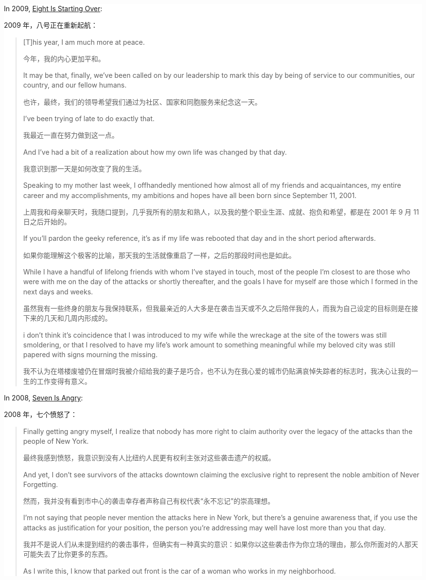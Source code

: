 
In 2009, [Eight Is Starting Over](https://www.anildash.com/2009/09/11/eight_is_starting_over/):  

2009 年，八号正在重新起航：

> \[T\]his year, I am much more at peace.  
> 
> 今年，我的内心更加平和。  
> 
> It may be that, finally, we’ve been called on by our leadership to mark this day by being of service to our communities, our country, and our fellow humans.  
> 
> 也许，最终，我们的领导希望我们通过为社区、国家和同胞服务来纪念这一天。  
> 
> I’ve been trying of late to do exactly that.  
> 
> 我最近一直在努力做到这一点。  
> 
> And I’ve had a bit of a realization about how my own life was changed by that day.  
> 
> 我意识到那一天是如何改变了我的生活。
> 
> Speaking to my mother last week, I offhandedly mentioned how almost all of my friends and acquaintances, my entire career and my accomplishments, my ambitions and hopes have all been born since September 11, 2001.  
> 
> 上周我和母亲聊天时，我随口提到，几乎我所有的朋友和熟人，以及我的整个职业生涯、成就、抱负和希望，都是在 2001 年 9 月 11 日之后开始的。  
> 
> If you’ll pardon the geeky reference, it’s as if my life was rebooted that day and in the short period afterwards.  
> 
> 如果你能理解这个极客的比喻，那天我的生活就像重启了一样，之后的那段时间也是如此。  
> 
> While I have a handful of lifelong friends with whom I’ve stayed in touch, most of the people I’m closest to are those who were with me on the day of the attacks or shortly thereafter, and the goals I have for myself are those which I formed in the next days and weeks.  
> 
> 虽然我有一些终身的朋友与我保持联系，但我最亲近的人大多是在袭击当天或不久之后陪伴我的人，而我为自己设定的目标则是在接下来的几天和几周内形成的。  
> 
> i don’t think it’s coincidence that I was introduced to my wife while the wreckage at the site of the towers was still smoldering, or that I resolved to have my life’s work amount to something meaningful while my beloved city was still papered with signs mourning the missing.  
> 
> 我不认为在塔楼废墟仍在冒烟时我被介绍给我的妻子是巧合，也不认为在我心爱的城市仍贴满哀悼失踪者的标志时，我决心让我的一生的工作变得有意义。

In 2008, [Seven Is Angry](https://www.anildash.com/2008/09/11/seven_is_angry/):  

2008 年，七个愤怒了：

> Finally getting angry myself, I realize that nobody has more right to claim authority over the legacy of the attacks than the people of New York.  
> 
> 最终我感到愤怒，我意识到没有人比纽约人民更有权利主张对这些袭击遗产的权威。  
> 
> And yet, I don’t see survivors of the attacks downtown claiming the exclusive right to represent the noble ambition of Never Forgetting.  
> 
> 然而，我并没有看到市中心的袭击幸存者声称自己有权代表“永不忘记”的崇高理想。  
> 
> I’m not saying that people never mention the attacks here in New York, but there’s a genuine awareness that, if you use the attacks as justification for your position, the person you’re addressing may well have lost more than you that day.  
> 
> 我并不是说人们从未提到纽约的袭击事件，但确实有一种真实的意识：如果你以这些袭击作为你立场的理由，那么你所面对的人那天可能失去了比你更多的东西。  
> 
> As I write this, I know that parked out front is the car of a woman who works in my neighborhood.  